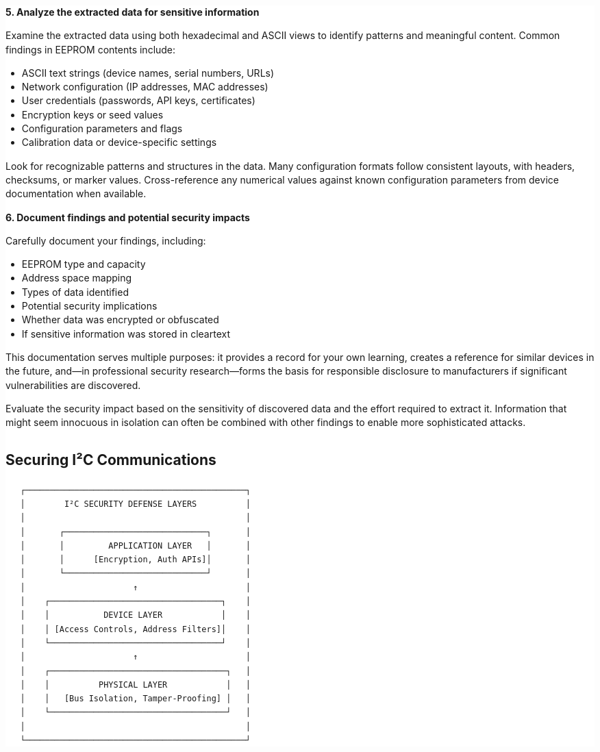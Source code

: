 **5. Analyze the extracted data for sensitive information**

Examine the extracted data using both hexadecimal and ASCII views to identify patterns and meaningful content. Common findings in EEPROM contents include:

- ASCII text strings (device names, serial numbers, URLs)
- Network configuration (IP addresses, MAC addresses)
- User credentials (passwords, API keys, certificates)
- Encryption keys or seed values
- Configuration parameters and flags
- Calibration data or device-specific settings

Look for recognizable patterns and structures in the data. Many configuration formats follow consistent layouts, with headers, checksums, or marker values. Cross-reference any numerical values against known configuration parameters from device documentation when available.

**6. Document findings and potential security impacts**

Carefully document your findings, including:
- EEPROM type and capacity
- Address space mapping
- Types of data identified
- Potential security implications
- Whether data was encrypted or obfuscated
- If sensitive information was stored in cleartext

This documentation serves multiple purposes: it provides a record for your own learning, creates a reference for similar devices in the future, and—in professional security research—forms the basis for responsible disclosure to manufacturers if significant vulnerabilities are discovered.

Evaluate the security impact based on the sensitivity of discovered data and the effort required to extract it. Information that might seem innocuous in isolation can often be combined with other findings to enable more sophisticated attacks.

## Securing I²C Communications

```
   ┌─────────────────────────────────────────────┐
   │        I²C SECURITY DEFENSE LAYERS          │
   │                                             │
   │       ┌─────────────────────────────┐       │
   │       │         APPLICATION LAYER   │       │
   │       │      [Encryption, Auth APIs]│       │
   │       └─────────────────────────────┘       │
   │                      ↑                      │
   │    ┌───────────────────────────────────┐    │
   │    │           DEVICE LAYER            │    │
   │    │ [Access Controls, Address Filters]│    │
   │    └───────────────────────────────────┘    │
   │                      ↑                      │
   │    ┌────────────────────────────────────┐   │
   │    │          PHYSICAL LAYER            │   │
   │    │   [Bus Isolation, Tamper-Proofing] │   │
   │    └────────────────────────────────────┘   │
   │                                             │
   └─────────────────────────────────────────────┘
```
